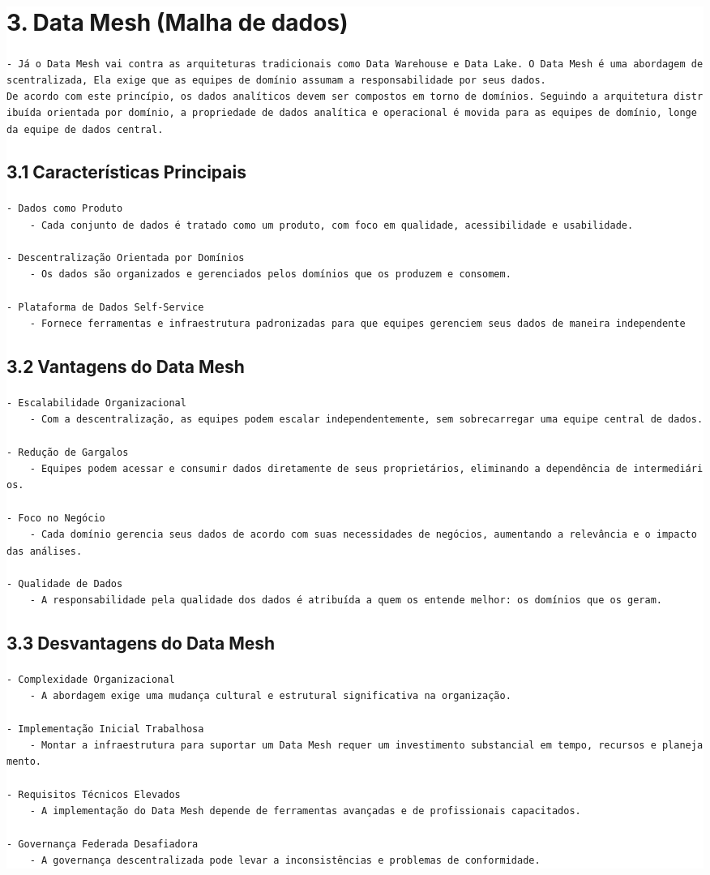 # 3. Data Mesh (Malha de dados)

    - Já o Data Mesh vai contra as arquiteturas tradicionais como Data Warehouse e Data Lake. O Data Mesh é uma abordagem descentralizada, Ela exige que as equipes de domínio assumam a responsabilidade por seus dados.
    De acordo com este princípio, os dados analíticos devem ser compostos em torno de domínios. Seguindo a arquitetura distribuída orientada por domínio, a propriedade de dados analítica e operacional é movida para as equipes de domínio, longe da equipe de dados central.

## 3.1 Características Principais

    - Dados como Produto
        - Cada conjunto de dados é tratado como um produto, com foco em qualidade, acessibilidade e usabilidade.
        
    - Descentralização Orientada por Domínios
        - Os dados são organizados e gerenciados pelos domínios que os produzem e consomem.

    - Plataforma de Dados Self-Service
        - Fornece ferramentas e infraestrutura padronizadas para que equipes gerenciem seus dados de maneira independente

## 3.2 Vantagens do Data Mesh

    - Escalabilidade Organizacional
        - Com a descentralização, as equipes podem escalar independentemente, sem sobrecarregar uma equipe central de dados.

    - Redução de Gargalos
        - Equipes podem acessar e consumir dados diretamente de seus proprietários, eliminando a dependência de intermediários.

    - Foco no Negócio
        - Cada domínio gerencia seus dados de acordo com suas necessidades de negócios, aumentando a relevância e o impacto das análises.

    - Qualidade de Dados
        - A responsabilidade pela qualidade dos dados é atribuída a quem os entende melhor: os domínios que os geram.

## 3.3 Desvantagens do Data Mesh
    
    - Complexidade Organizacional
        - A abordagem exige uma mudança cultural e estrutural significativa na organização.

    - Implementação Inicial Trabalhosa
        - Montar a infraestrutura para suportar um Data Mesh requer um investimento substancial em tempo, recursos e planejamento.
        
    - Requisitos Técnicos Elevados
        - A implementação do Data Mesh depende de ferramentas avançadas e de profissionais capacitados.

    - Governança Federada Desafiadora
        - A governança descentralizada pode levar a inconsistências e problemas de conformidade.
